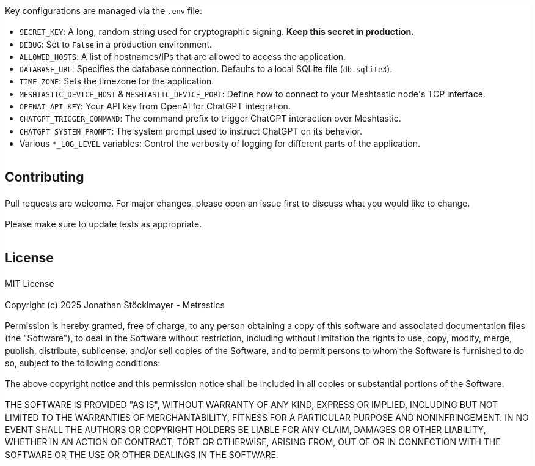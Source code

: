 Key configurations are managed via the `.env` file:

* `SECRET_KEY`: A long, random string used for cryptographic signing. **Keep this secret in production.**
* `DEBUG`: Set to `False` in a production environment.
* `ALLOWED_HOSTS`: A list of hostnames/IPs that are allowed to access the application.
* `DATABASE_URL`: Specifies the database connection. Defaults to a local SQLite file (`db.sqlite3`).
* `TIME_ZONE`: Sets the timezone for the application.
* `MESHTASTIC_DEVICE_HOST` & `MESHTASTIC_DEVICE_PORT`: Define how to connect to your Meshtastic node's TCP interface.
* `OPENAI_API_KEY`: Your API key from OpenAI for ChatGPT integration.
* `CHATGPT_TRIGGER_COMMAND`: The command prefix to trigger ChatGPT interaction over Meshtastic.
* `CHATGPT_SYSTEM_PROMPT`: The system prompt used to instruct ChatGPT on its behavior.
* Various `*_LOG_LEVEL` variables: Control the verbosity of logging for different parts of the application.

## Contributing

Pull requests are welcome. For major changes, please open an issue first to discuss what you would like to change.

Please make sure to update tests as appropriate.

## License

MIT License

Copyright (c) 2025 Jonathan Stöcklmayer - Metrastics

Permission is hereby granted, free of charge, to any person obtaining a copy
of this software and associated documentation files (the "Software"), to deal
in the Software without restriction, including without limitation the rights
to use, copy, modify, merge, publish, distribute, sublicense, and/or sell
copies of the Software, and to permit persons to whom the Software is
furnished to do so, subject to the following conditions:

The above copyright notice and this permission notice shall be included in all
copies or substantial portions of the Software.

THE SOFTWARE IS PROVIDED "AS IS", WITHOUT WARRANTY OF ANY KIND, EXPRESS OR
IMPLIED, INCLUDING BUT NOT LIMITED TO THE WARRANTIES OF MERCHANTABILITY,
FITNESS FOR A PARTICULAR PURPOSE AND NONINFRINGEMENT. IN NO EVENT SHALL THE
AUTHORS OR COPYRIGHT HOLDERS BE LIABLE FOR ANY CLAIM, DAMAGES OR OTHER
LIABILITY, WHETHER IN AN ACTION OF CONTRACT, TORT OR OTHERWISE, ARISING FROM,
OUT OF OR IN CONNECTION WITH THE SOFTWARE OR THE USE OR OTHER DEALINGS IN THE
SOFTWARE.
